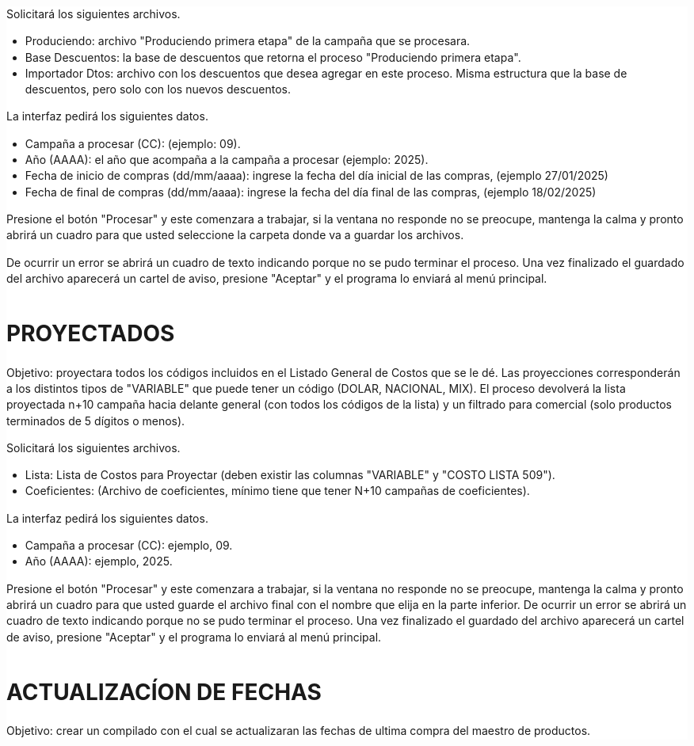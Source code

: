 Solicitará los siguientes archivos.

- Produciendo: archivo "Produciendo primera etapa" de la campaña que se procesara.
- Base Descuentos: la base de descuentos que retorna el proceso "Produciendo primera etapa".
- Importador Dtos: archivo con los descuentos que desea agregar en este proceso. Misma estructura que la base de descuentos, pero solo con los nuevos descuentos.

La interfaz pedirá los siguientes datos. 
    
- Campaña a procesar (CC): (ejemplo: 09).
- Año (AAAA): el año que acompaña a la campaña a procesar (ejemplo: 2025).
- Fecha de inicio de compras (dd/mm/aaaa): ingrese la fecha del día inicial de las compras, (ejemplo 27/01/2025)
- Fecha de final de compras (dd/mm/aaaa): ingrese la fecha del día final de las compras, (ejemplo 18/02/2025)

Presione el botón "Procesar" y este comenzara a trabajar, si la ventana no responde no se preocupe, mantenga la calma y pronto abrirá un cuadro para que usted seleccione la carpeta donde va a guardar los archivos.
    
De ocurrir un error se abrirá un cuadro de texto indicando porque no se pudo terminar el proceso.
Una vez finalizado el guardado del archivo aparecerá un cartel de aviso, presione "Aceptar" y el programa lo enviará al menú principal.


# PROYECTADOS
Objetivo: proyectara todos los códigos incluidos en el Listado General de Costos que se le dé. Las proyecciones corresponderán a los distintos tipos de "VARIABLE" que puede tener un código (DOLAR, NACIONAL, MIX). El proceso devolverá la lista proyectada n+10 campaña hacia delante general (con todos los códigos de la lista) y un filtrado para comercial (solo productos terminados de 5 dígitos o menos).

Solicitará los siguientes archivos.

- Lista: Lista de Costos para Proyectar (deben existir las columnas "VARIABLE" y "COSTO LISTA 509").
- Coeficientes: (Archivo de coeficientes, mínimo tiene que tener N+10 campañas de coeficientes).

La interfaz pedirá los siguientes datos. 
    
- Campaña a procesar (CC): ejemplo, 09.
- Año (AAAA): ejemplo, 2025.

Presione el botón "Procesar" y este comenzara a trabajar, si la ventana no responde no se preocupe, mantenga la calma y pronto abrirá un cuadro para que usted guarde el archivo final con el nombre que elija en la parte inferior. De ocurrir un error se abrirá un cuadro de texto indicando porque no se pudo terminar el proceso.
Una vez finalizado el guardado del archivo aparecerá un cartel de aviso, presione "Aceptar" y el programa lo enviará al menú principal.

# ACTUALIZACÍON DE FECHAS

Objetivo: crear un compilado con el cual se actualizaran las fechas de ultima compra del maestro de productos.
